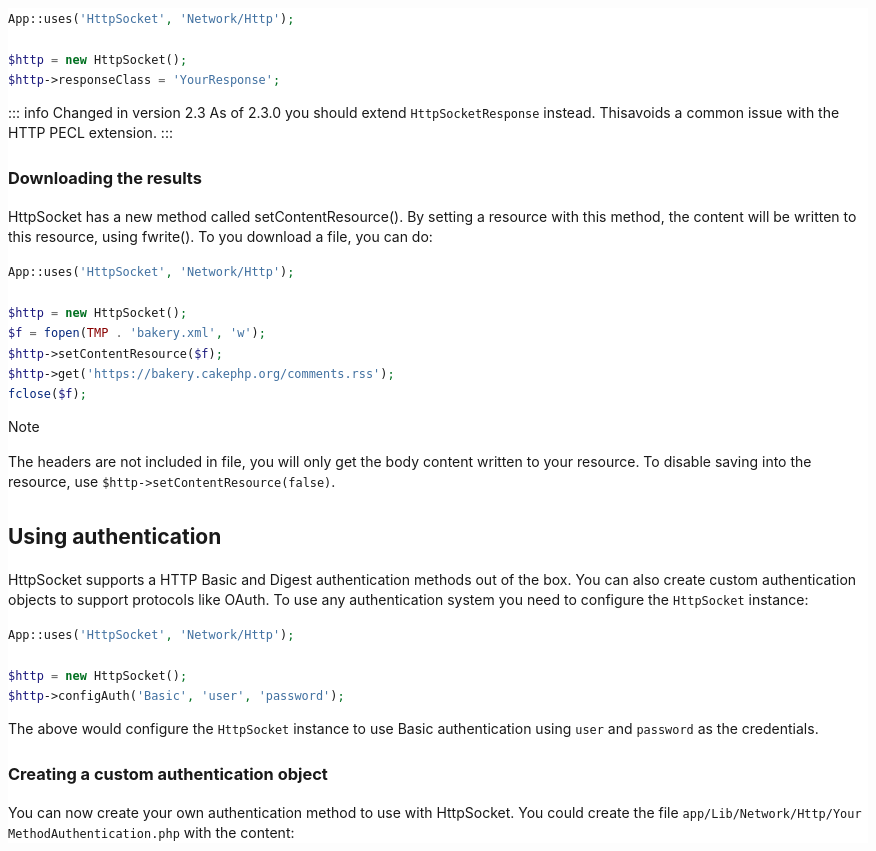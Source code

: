 ``` php
App::uses('HttpSocket', 'Network/Http');

$http = new HttpSocket();
$http->responseClass = 'YourResponse';
```

::: info Changed in version 2.3
As of 2.3.0 you should extend `HttpSocketResponse` instead. Thisavoids a common issue with the HTTP PECL extension.
:::

### Downloading the results

HttpSocket has a new method called <span class="title-ref">setContentResource()</span>. By setting a resource
with this method, the content will be written to this resource, using
<span class="title-ref">fwrite()</span>. To you download a file, you can do:

``` php
App::uses('HttpSocket', 'Network/Http');

$http = new HttpSocket();
$f = fopen(TMP . 'bakery.xml', 'w');
$http->setContentResource($f);
$http->get('https://bakery.cakephp.org/comments.rss');
fclose($f);
```

> [!NOTE]
> The headers are not included in file, you will only get the body content
> written to your resource. To disable saving into the resource, use
> `$http->setContentResource(false)`.

## Using authentication

HttpSocket supports a HTTP Basic and Digest authentication methods out of the
box. You can also create custom authentication objects to support protocols
like OAuth. To use any authentication system you need to configure the
`HttpSocket` instance:

``` php
App::uses('HttpSocket', 'Network/Http');

$http = new HttpSocket();
$http->configAuth('Basic', 'user', 'password');
```

The above would configure the `HttpSocket` instance to use Basic
authentication using `user` and `password` as the credentials.

### Creating a custom authentication object

You can now create your own authentication method to use with HttpSocket. You
could create the file `app/Lib/Network/Http/YourMethodAuthentication.php` with the
content:
